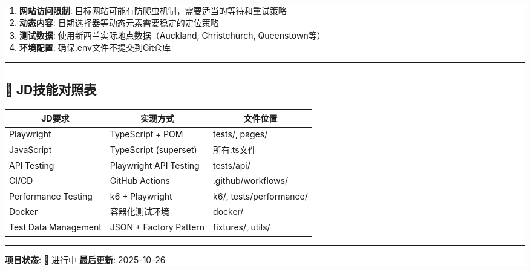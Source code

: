 1. **网站访问限制**: 目标网站可能有防爬虫机制，需要适当的等待和重试策略
2. **动态内容**: 日期选择器等动态元素需要稳定的定位策略
3. **测试数据**: 使用新西兰实际地点数据（Auckland, Christchurch, Queenstown等）
4. **环境配置**: 确保.env文件不提交到Git仓库

---

## 🎯 JD技能对照表

| JD要求 | 实现方式 | 文件位置 |
|--------|----------|----------|
| Playwright | TypeScript + POM | tests/, pages/ |
| JavaScript | TypeScript (superset) | 所有.ts文件 |
| API Testing | Playwright API Testing | tests/api/ |
| CI/CD | GitHub Actions | .github/workflows/ |
| Performance Testing | k6 + Playwright | k6/, tests/performance/ |
| Docker | 容器化测试环境 | docker/ |
| Test Data Management | JSON + Factory Pattern | fixtures/, utils/ |

---

**项目状态**: 🚧 进行中
**最后更新**: 2025-10-26
